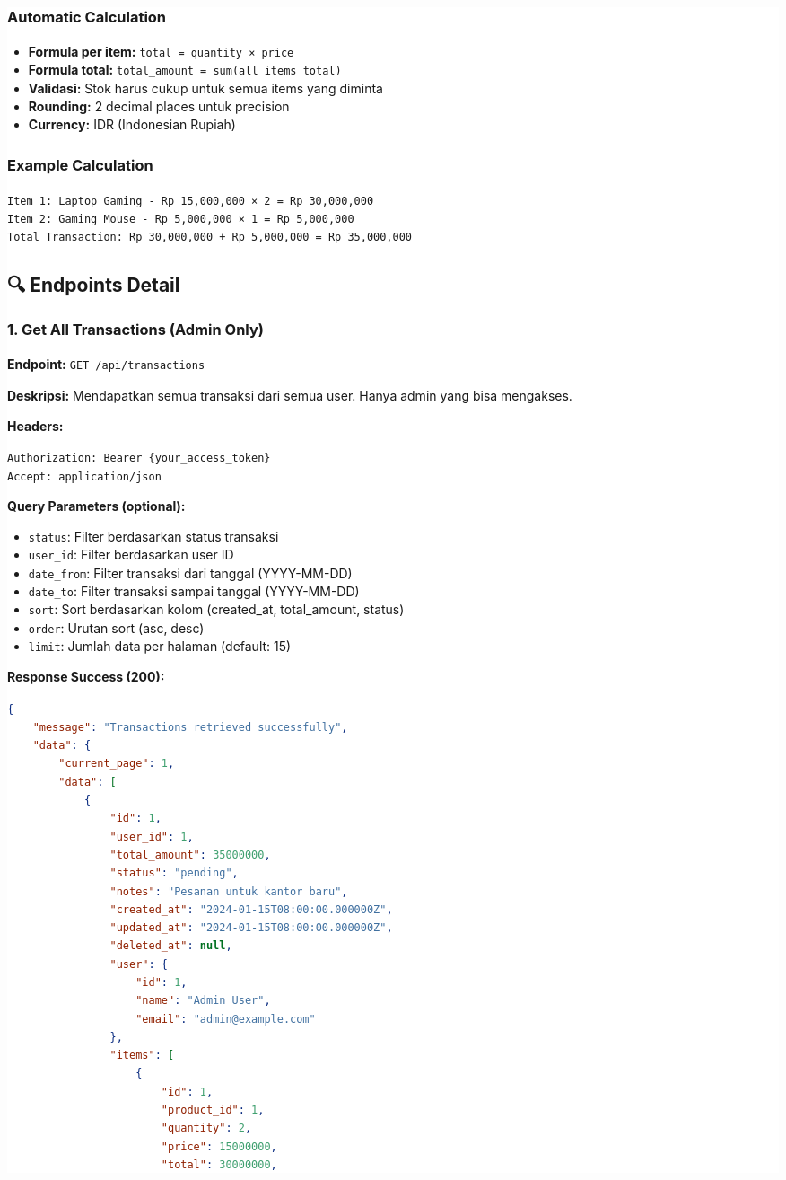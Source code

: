 ### Automatic Calculation
- **Formula per item:** `total = quantity × price`
- **Formula total:** `total_amount = sum(all items total)`
- **Validasi:** Stok harus cukup untuk semua items yang diminta
- **Rounding:** 2 decimal places untuk precision
- **Currency:** IDR (Indonesian Rupiah)

### Example Calculation
```
Item 1: Laptop Gaming - Rp 15,000,000 × 2 = Rp 30,000,000
Item 2: Gaming Mouse - Rp 5,000,000 × 1 = Rp 5,000,000
Total Transaction: Rp 30,000,000 + Rp 5,000,000 = Rp 35,000,000
```

## 🔍 Endpoints Detail

### 1. Get All Transactions (Admin Only)

**Endpoint:** `GET /api/transactions`

**Deskripsi:** Mendapatkan semua transaksi dari semua user. Hanya admin yang bisa mengakses.

**Headers:**
```
Authorization: Bearer {your_access_token}
Accept: application/json
```

**Query Parameters (optional):**
- `status`: Filter berdasarkan status transaksi
- `user_id`: Filter berdasarkan user ID
- `date_from`: Filter transaksi dari tanggal (YYYY-MM-DD)
- `date_to`: Filter transaksi sampai tanggal (YYYY-MM-DD)
- `sort`: Sort berdasarkan kolom (created_at, total_amount, status)
- `order`: Urutan sort (asc, desc)
- `limit`: Jumlah data per halaman (default: 15)

**Response Success (200):**
```json
{
    "message": "Transactions retrieved successfully",
    "data": {
        "current_page": 1,
        "data": [
            {
                "id": 1,
                "user_id": 1,
                "total_amount": 35000000,
                "status": "pending",
                "notes": "Pesanan untuk kantor baru",
                "created_at": "2024-01-15T08:00:00.000000Z",
                "updated_at": "2024-01-15T08:00:00.000000Z",
                "deleted_at": null,
                "user": {
                    "id": 1,
                    "name": "Admin User",
                    "email": "admin@example.com"
                },
                "items": [
                    {
                        "id": 1,
                        "product_id": 1,
                        "quantity": 2,
                        "price": 15000000,
                        "total": 30000000,
```